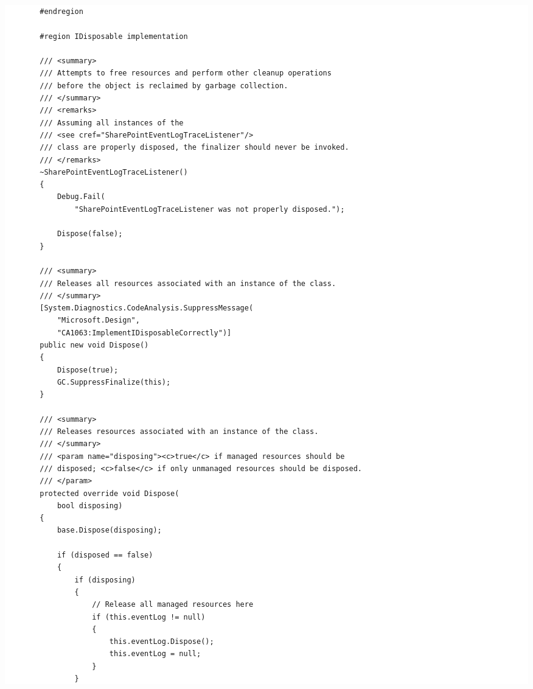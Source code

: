             #endregion
    
            #region IDisposable implementation
    
            /// <summary>
            /// Attempts to free resources and perform other cleanup operations
            /// before the object is reclaimed by garbage collection.
            /// </summary>
            /// <remarks>
            /// Assuming all instances of the
            /// <see cref="SharePointEventLogTraceListener"/>
            /// class are properly disposed, the finalizer should never be invoked.
            /// </remarks>
            ~SharePointEventLogTraceListener()
            {
                Debug.Fail(
                    "SharePointEventLogTraceListener was not properly disposed.");
    
                Dispose(false);
            }
    
            /// <summary>
            /// Releases all resources associated with an instance of the class.
            /// </summary>
            [System.Diagnostics.CodeAnalysis.SuppressMessage(
                "Microsoft.Design",
                "CA1063:ImplementIDisposableCorrectly")]
            public new void Dispose()
            {
                Dispose(true);
                GC.SuppressFinalize(this);
            }
    
            /// <summary>
            /// Releases resources associated with an instance of the class.
            /// </summary>
            /// <param name="disposing"><c>true</c> if managed resources should be
            /// disposed; <c>false</c> if only unmanaged resources should be disposed.
            /// </param>
            protected override void Dispose(
                bool disposing)
            {
                base.Dispose(disposing);
    
                if (disposed == false)
                {
                    if (disposing)
                    {
                        // Release all managed resources here
                        if (this.eventLog != null)
                        {
                            this.eventLog.Dispose();
                            this.eventLog = null;
                        }
                    }
    
